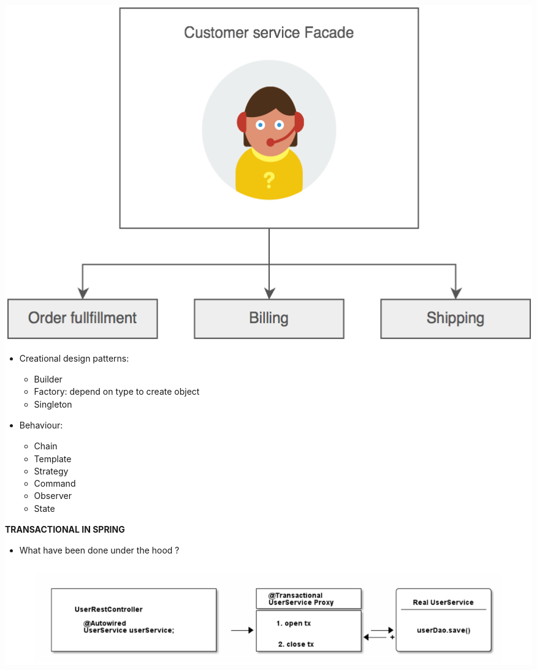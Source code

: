 ![](img/pattern_3.png)


- Creational design patterns:
	- Builder
	- Factory: depend on type to create object
	- Singleton

- Behaviour:
	- Chain
	- Template
	- Strategy
	- Command
	- Observer
	- State


**TRANSACTIONAL IN SPRING**

- What have been done under the hood ?

![](img/sw_3.png)
